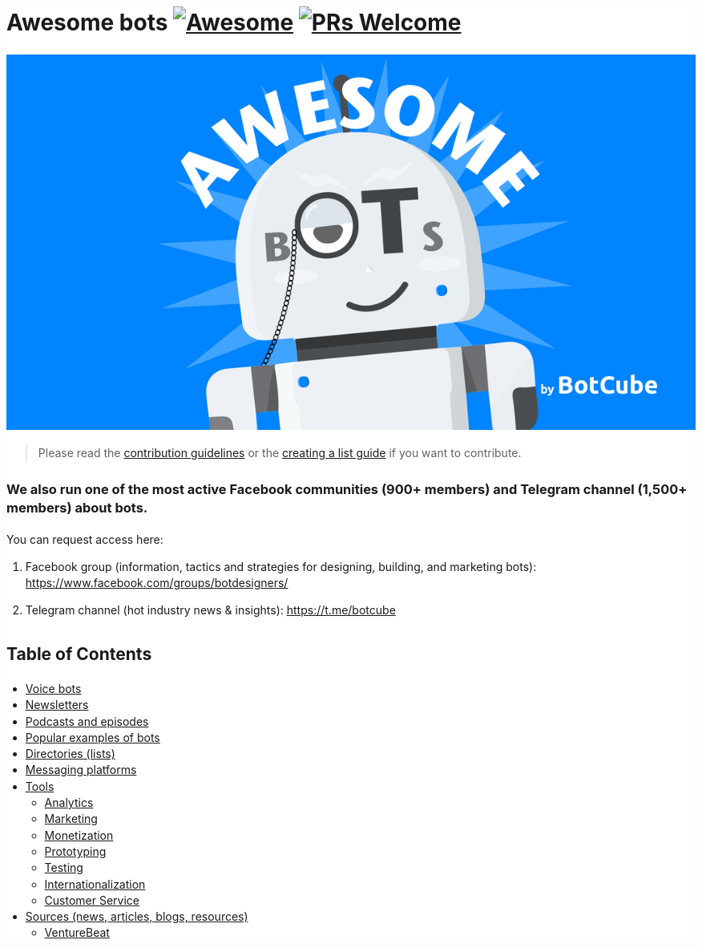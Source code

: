 # Awesome bots [![Awesome](https://cdn.rawgit.com/sindresorhus/awesome/d7305f38d29fed78fa85652e3a63e154dd8e8829/media/badge.svg)](https://github.com/sindresorhus/awesome) [![PRs Welcome](https://img.shields.io/badge/PRs-welcome-brightgreen.svg?style=flat-square)](http://makeapullrequest.com)

![Botcube awesome bots chatbots](banner.png)

> Please read the [contribution guidelines](contributing.md) or the [creating a list guide](create-list.md) if you want to contribute.

### We also run one of the most active Facebook communities (900+ members) and Telegram channel (1,500+ members) about bots.

You can request access here:

1. Facebook group (information, tactics and strategies for designing, building, and marketing bots): https://www.facebook.com/groups/botdesigners/

2. Telegram channel (hot industry news & insights): https://t.me/botcube

## Table of Contents
- [Voice bots](#voice-bots)
- [Newsletters](#newsletters)
- [Podcasts and episodes](#podcasts-and-episodes)
- [Popular examples of bots](#popular-examples-of-bots)
- [Directories (lists)](#directories-lists)
- [Messaging platforms](#messaging-platforms)
- [Tools](#tools)
  - [Analytics](#analytics)
  - [Marketing](#marketing)
  - [Monetization](#monetization)
  - [Prototyping](#prototyping)
  - [Testing](#testing)
  - [Internationalization](#internationalization)
  - [Customer Service](#customer-service)
- [Sources (news, articles, blogs, resources)](#sources-news-articles-blogs-resources)
  - [VentureBeat](#venturebeat)